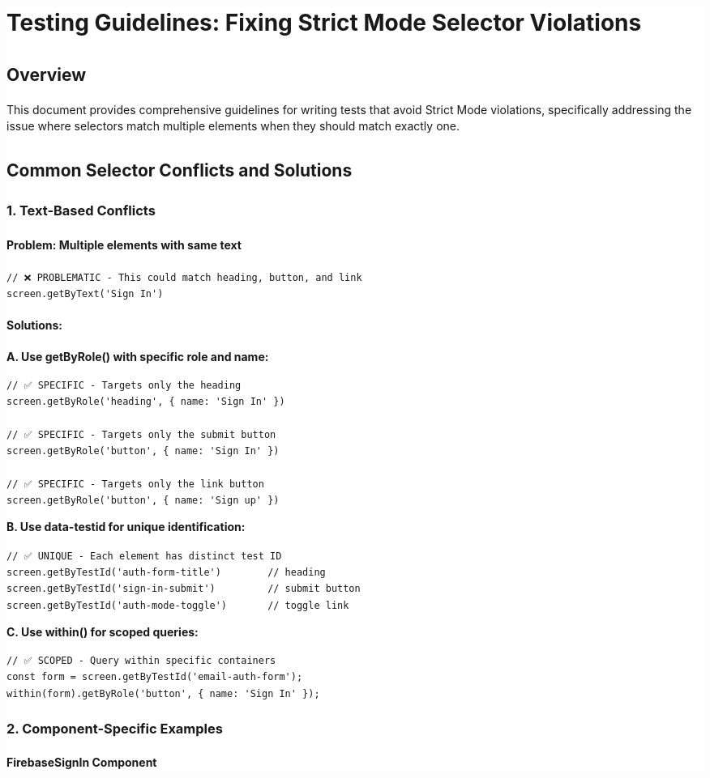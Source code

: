 # Testing Guidelines: Fixing Strict Mode Selector Violations

## Overview

This document provides comprehensive guidelines for writing tests that avoid Strict Mode violations, specifically addressing the issue where selectors match multiple elements when they should match exactly one.

## Common Selector Conflicts and Solutions

### 1. Text-Based Conflicts

#### Problem: Multiple elements with same text
```tsx
// ❌ PROBLEMATIC - This could match heading, button, and link
screen.getByText('Sign In')
```

#### Solutions:

**A. Use getByRole() with specific role and name:**
```tsx
// ✅ SPECIFIC - Targets only the heading
screen.getByRole('heading', { name: 'Sign In' })

// ✅ SPECIFIC - Targets only the submit button
screen.getByRole('button', { name: 'Sign In' })

// ✅ SPECIFIC - Targets only the link button
screen.getByRole('button', { name: 'Sign up' })
```

**B. Use data-testid for unique identification:**
```tsx
// ✅ UNIQUE - Each element has distinct test ID
screen.getByTestId('auth-form-title')        // heading
screen.getByTestId('sign-in-submit')         // submit button
screen.getByTestId('auth-mode-toggle')       // toggle link
```

**C. Use within() for scoped queries:**
```tsx
// ✅ SCOPED - Query within specific containers
const form = screen.getByTestId('email-auth-form');
within(form).getByRole('button', { name: 'Sign In' });
```

### 2. Component-Specific Examples

#### FirebaseSignIn Component
